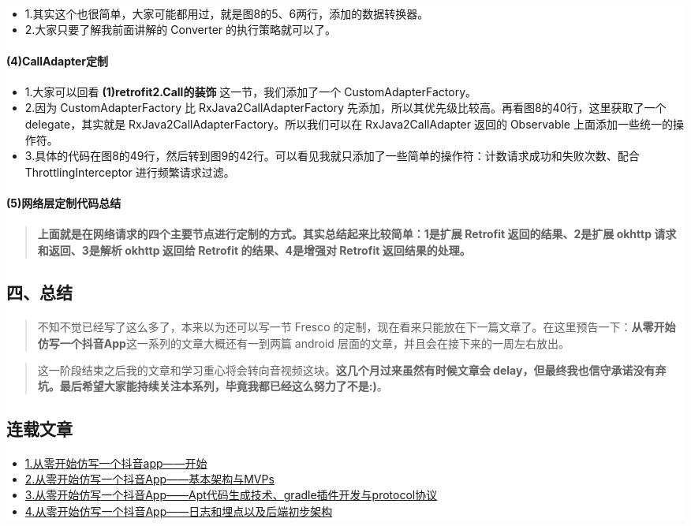- 1.其实这个也很简单，大家可能都用过，就是图8的5、6两行，添加的数据转换器。
- 2.大家只要了解我前面讲解的 Converter 的执行策略就可以了。

#### (4)CallAdapter定制

- 1.大家可以回看 **(1)retrofit2.Call的装饰** 这一节，我们添加了一个 CustomAdapterFactory。
- 2.因为 CustomAdapterFactory 比 RxJava2CallAdapterFactory 先添加，所以其优先级比较高。再看图8的40行，这里获取了一个 delegate，其实就是 RxJava2CallAdapterFactory。所以我们可以在 RxJava2CallAdapter 返回的 Observable 上面添加一些统一的操作符。
- 3.具体的代码在图8的49行，然后转到图9的42行。可以看见我就只添加了一些简单的操作符：计数请求成功和失败次数、配合 ThrottlingInterceptor 进行频繁请求过滤。

#### (5)网络层定制代码总结
>**上面就是在网络请求的四个主要节点进行定制的方式。其实总结起来比较简单：1是扩展 Retrofit 返回的结果、2是扩展 okhttp 请求和返回、3是解析 okhttp 返回给 Retrofit 的结果、4是增强对 Retrofit 返回结果的处理。**

## 四、总结
>不知不觉已经写了这么多了，本来以为还可以写一节 Fresco 的定制，现在看来只能放在下一篇文章了。在这里预告一下：**从零开始仿写一个抖音App**这一系列的文章大概还有一到两篇 android 层面的文章，并且会在接下来的一周左右放出。

>这一阶段结束之后我的文章和学习重心将会转向音视频这块。**这几个月过来虽然有时候文章会 delay，但最终我也信守承诺没有弃坑。最后希望大家能持续关注本系列，毕竟我都已经这么努力了不是:)**。

## 连载文章
- [1.从零开始仿写一个抖音app——开始](https://www.jianshu.com/p/e92bd896ac35)
- [2.从零开始仿写一个抖音App——基本架构与MVPs](https://www.jianshu.com/p/3867f6cf4e82)
- [3.从零开始仿写一个抖音App——Apt代码生成技术、gradle插件开发与protocol协议](https://www.jianshu.com/p/f71cd4c91df8)
- [4.从零开始仿写一个抖音App——日志和埋点以及后端初步架构](https://juejin.im/post/5b9e9bf1e51d450e6b0dba92)


















